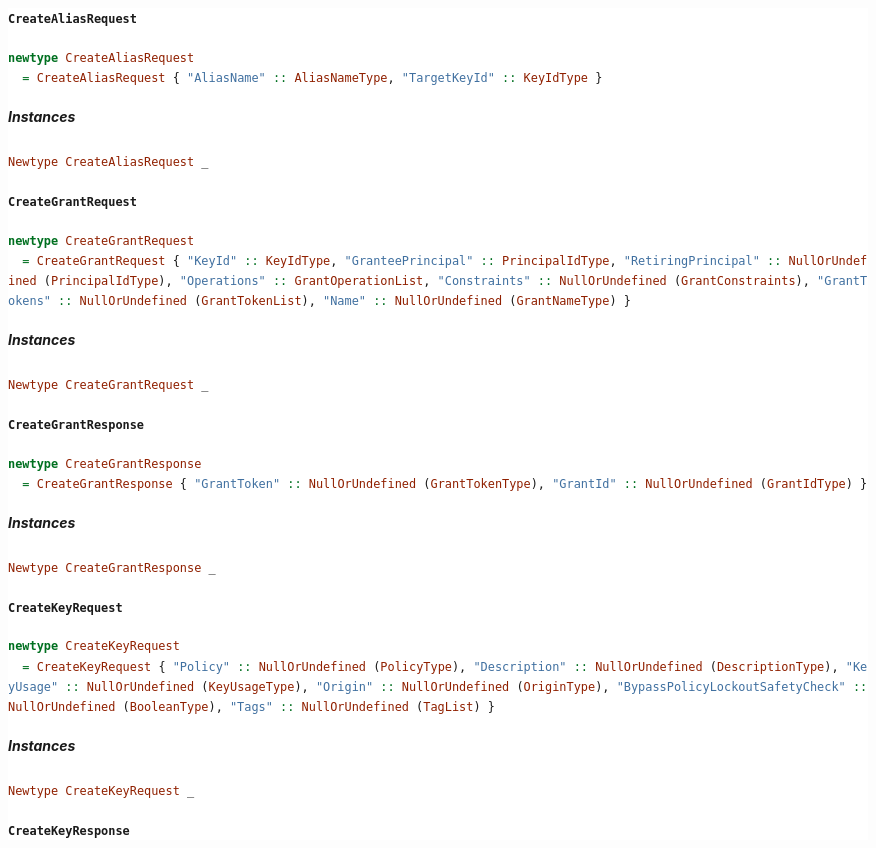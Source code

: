 #### `CreateAliasRequest`

``` purescript
newtype CreateAliasRequest
  = CreateAliasRequest { "AliasName" :: AliasNameType, "TargetKeyId" :: KeyIdType }
```

##### Instances
``` purescript
Newtype CreateAliasRequest _
```

#### `CreateGrantRequest`

``` purescript
newtype CreateGrantRequest
  = CreateGrantRequest { "KeyId" :: KeyIdType, "GranteePrincipal" :: PrincipalIdType, "RetiringPrincipal" :: NullOrUndefined (PrincipalIdType), "Operations" :: GrantOperationList, "Constraints" :: NullOrUndefined (GrantConstraints), "GrantTokens" :: NullOrUndefined (GrantTokenList), "Name" :: NullOrUndefined (GrantNameType) }
```

##### Instances
``` purescript
Newtype CreateGrantRequest _
```

#### `CreateGrantResponse`

``` purescript
newtype CreateGrantResponse
  = CreateGrantResponse { "GrantToken" :: NullOrUndefined (GrantTokenType), "GrantId" :: NullOrUndefined (GrantIdType) }
```

##### Instances
``` purescript
Newtype CreateGrantResponse _
```

#### `CreateKeyRequest`

``` purescript
newtype CreateKeyRequest
  = CreateKeyRequest { "Policy" :: NullOrUndefined (PolicyType), "Description" :: NullOrUndefined (DescriptionType), "KeyUsage" :: NullOrUndefined (KeyUsageType), "Origin" :: NullOrUndefined (OriginType), "BypassPolicyLockoutSafetyCheck" :: NullOrUndefined (BooleanType), "Tags" :: NullOrUndefined (TagList) }
```

##### Instances
``` purescript
Newtype CreateKeyRequest _
```

#### `CreateKeyResponse`
